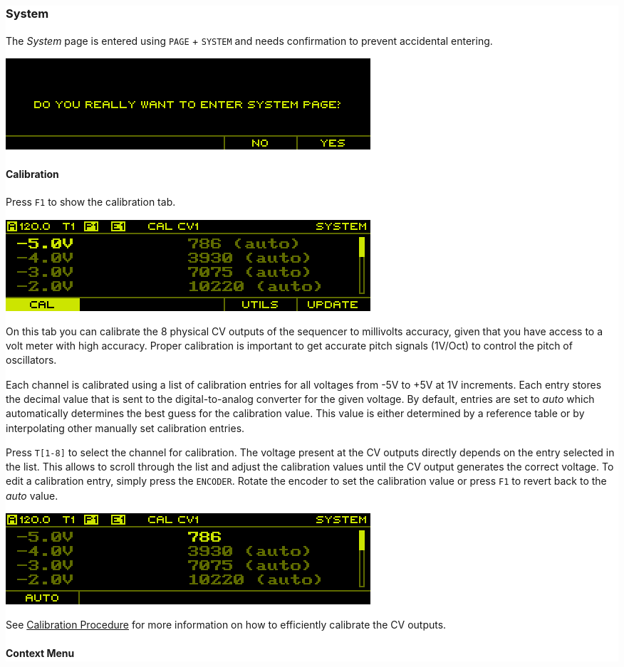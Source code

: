 <h3 id="pages-system">System</h3>

The _System_ page is entered using `PAGE` + `SYSTEM` and needs confirmation to prevent accidental entering.

![](images/page-system-confirm.png)

<h4>Calibration</h4>

Press `F1` to show the calibration tab.

![](images/page-system-cal.png)

On this tab you can calibrate the 8 physical CV outputs of the sequencer to millivolts accuracy, given that you have access to a volt meter with high accuracy. Proper calibration is important to get accurate pitch signals (1V/Oct) to control the pitch of oscillators.

Each channel is calibrated using a list of calibration entries for all voltages from -5V to +5V at 1V increments. Each entry stores the decimal value that is sent to the digital-to-analog converter for the given voltage. By default, entries are set to _auto_ which automatically determines the best guess for the calibration value. This value is either determined by a reference table or by interpolating other manually set calibration entries.

Press `T[1-8]` to select the channel for calibration. The voltage present at the CV outputs directly depends on the entry selected in the list. This allows to scroll through the list and adjust the calibration values until the CV output generates the correct voltage. To edit a calibration entry, simply press the `ENCODER`. Rotate the encoder to set the calibration value or press `F1` to revert back to the _auto_ value.

![](images/page-system-cal-edit.png)

See [Calibration Procedure](#appendix-calibration-procedure) for more information on how to efficiently calibrate the CV outputs.

<h4>Context Menu</h4>

